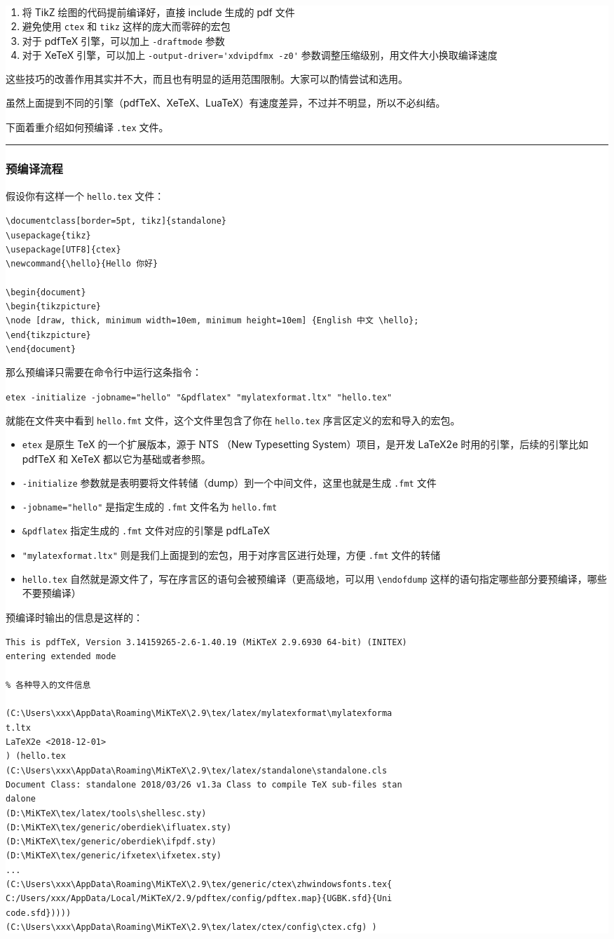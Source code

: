 1. 将 TikZ 绘图的代码提前编译好，直接 include 生成的 pdf 文件
2. 避免使用 `ctex` 和 `tikz` 这样的庞大而零碎的宏包
3. 对于 pdfTeX 引擎，可以加上 `-draftmode` 参数
4. 对于 XeTeX 引擎，可以加上 `-output-driver='xdvipdfmx -z0'` 参数调整压缩级别，用文件大小换取编译速度

这些技巧的改善作用其实并不大，而且也有明显的适用范围限制。大家可以酌情尝试和选用。

虽然上面提到不同的引擎（pdfTeX、XeTeX、LuaTeX）有速度差异，不过并不明显，所以不必纠结。

下面着重介绍如何预编译 `.tex` 文件。

---

### **预编译流程**
假设你有这样一个 `hello.tex` 文件：

```
\documentclass[border=5pt, tikz]{standalone}
\usepackage{tikz}
\usepackage[UTF8]{ctex}
\newcommand{\hello}{Hello 你好}

\begin{document}
\begin{tikzpicture}
\node [draw, thick, minimum width=10em, minimum height=10em] {English 中文 \hello};
\end{tikzpicture}
\end{document}
```

那么预编译只需要在命令行中运行这条指令：

`etex -initialize -jobname="hello" "&pdflatex" "mylatexformat.ltx" "hello.tex"`

就能在文件夹中看到 `hello.fmt` 文件，这个文件里包含了你在 `hello.tex` 序言区定义的宏和导入的宏包。

- `etex` 是原生 TeX 的一个扩展版本，源于 NTS （New Typesetting System）项目，是开发 LaTeX2e 时用的引擎，后续的引擎比如 pdfTeX 和 XeTeX 都以它为基础或者参照。

- `-initialize` 参数就是表明要将文件转储（dump）到一个中间文件，这里也就是生成 `.fmt` 文件
- `-jobname="hello"` 是指定生成的 `.fmt` 文件名为 `hello.fmt`
- `&pdflatex` 指定生成的 `.fmt` 文件对应的引擎是 pdfLaTeX
- `"mylatexformat.ltx"` 则是我们上面提到的宏包，用于对序言区进行处理，方便 `.fmt` 文件的转储
- `hello.tex` 自然就是源文件了，写在序言区的语句会被预编译（更高级地，可以用 `\endofdump` 这样的语句指定哪些部分要预编译，哪些不要预编译）


预编译时输出的信息是这样的：

```
This is pdfTeX, Version 3.14159265-2.6-1.40.19 (MiKTeX 2.9.6930 64-bit) (INITEX)
entering extended mode

% 各种导入的文件信息

(C:\Users\xxx\AppData\Roaming\MiKTeX\2.9\tex/latex/mylatexformat\mylatexforma
t.ltx
LaTeX2e <2018-12-01>
) (hello.tex
(C:\Users\xxx\AppData\Roaming\MiKTeX\2.9\tex/latex/standalone\standalone.cls
Document Class: standalone 2018/03/26 v1.3a Class to compile TeX sub-files stan
dalone
(D:\MiKTeX\tex/latex/tools\shellesc.sty)
(D:\MiKTeX\tex/generic/oberdiek\ifluatex.sty)
(D:\MiKTeX\tex/generic/oberdiek\ifpdf.sty)
(D:\MiKTeX\tex/generic/ifxetex\ifxetex.sty)
...
(C:\Users\xxx\AppData\Roaming\MiKTeX\2.9\tex/generic/ctex\zhwindowsfonts.tex{
C:/Users/xxx/AppData/Local/MiKTeX/2.9/pdftex/config/pdftex.map}{UGBK.sfd}{Uni
code.sfd}))))
(C:\Users\xxx\AppData\Roaming\MiKTeX\2.9\tex/latex/ctex/config\ctex.cfg) )

```